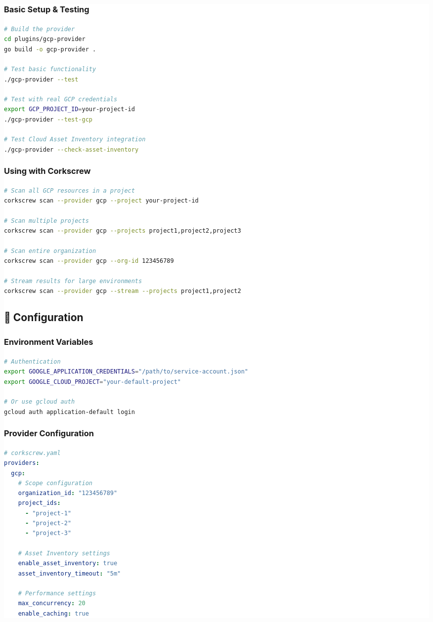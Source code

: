 ### Basic Setup & Testing
```bash
# Build the provider
cd plugins/gcp-provider
go build -o gcp-provider .

# Test basic functionality
./gcp-provider --test

# Test with real GCP credentials
export GCP_PROJECT_ID=your-project-id
./gcp-provider --test-gcp

# Test Cloud Asset Inventory integration
./gcp-provider --check-asset-inventory
```

### Using with Corkscrew
```bash
# Scan all GCP resources in a project
corkscrew scan --provider gcp --project your-project-id

# Scan multiple projects
corkscrew scan --provider gcp --projects project1,project2,project3

# Scan entire organization
corkscrew scan --provider gcp --org-id 123456789

# Stream results for large environments
corkscrew scan --provider gcp --stream --projects project1,project2
```

## 🔧 Configuration

### Environment Variables
```bash
# Authentication
export GOOGLE_APPLICATION_CREDENTIALS="/path/to/service-account.json"
export GOOGLE_CLOUD_PROJECT="your-default-project"

# Or use gcloud auth
gcloud auth application-default login
```

### Provider Configuration
```yaml
# corkscrew.yaml
providers:
  gcp:
    # Scope configuration
    organization_id: "123456789"
    project_ids: 
      - "project-1"
      - "project-2" 
      - "project-3"
    
    # Asset Inventory settings
    enable_asset_inventory: true
    asset_inventory_timeout: "5m"
    
    # Performance settings
    max_concurrency: 20
    enable_caching: true
```